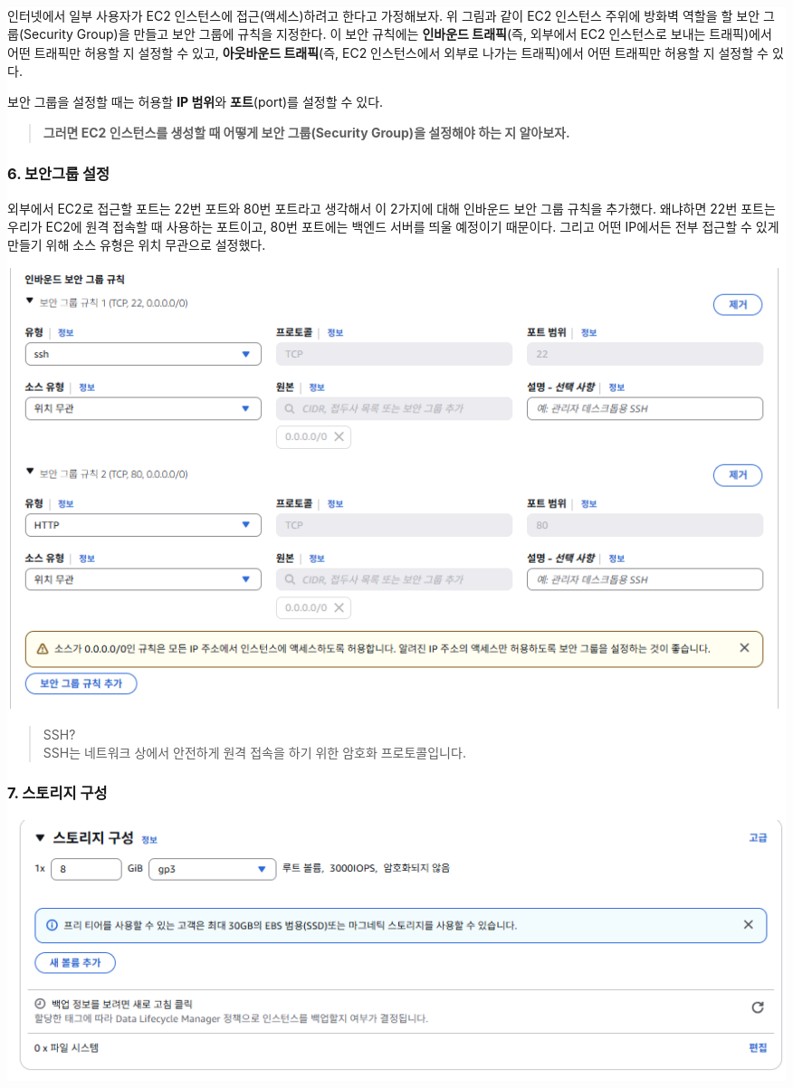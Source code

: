 인터넷에서 일부 사용자가 EC2 인스턴스에 접근(액세스)하려고 한다고 가정해보자. 위 그림과 같이 EC2 인스턴스 주위에 방화벽 역할을 할 보안 그룹(Security Group)을 만들고 보안 그룹에 규칙을 지정한다. 이 보안 규칙에는 **인바운드 트래픽**(즉, 외부에서 EC2 인스턴스로 보내는 트래픽)에서 어떤 트래픽만 허용할 지 설정할 수 있고, **아웃바운드 트래픽**(즉, EC2 인스턴스에서 외부로 나가는 트래픽)에서 어떤 트래픽만 허용할 지 설정할 수 있다.

보안 그룹을 설정할 때는 허용할 **IP 범위**와 **포트**(port)를 설정할 수 있다.

> **그러면 EC2 인스턴스를 생성할 때 어떻게 보안 그룹(Security Group)을 설정해야 하는 지 알아보자.**
>
  
  
### 6. 보안그룹 설정
외부에서 EC2로 접근할 포트는 22번 포트와 80번 포트라고 생각해서 이 2가지에 대해 인바운드 보안 그룹 규칙을 추가했다. 왜냐하면 22번 포트는 우리가 EC2에 원격 접속할 때 사용하는 포트이고, 80번 포트에는 백엔드 서버를 띄울 예정이기 때문이다. 그리고 어떤 IP에서든 전부 접근할 수 있게 만들기 위해 소스 유형은 위치 무관으로 설정했다.
  
![img_13.png](../../img/img_13.png)  
  
> SSH?  
> SSH는 네트워크 상에서 안전하게 원격 접속을 하기 위한 암호화 프로토콜입니다.
  
### 7. 스토리지 구성
![img_14.png](../../img/img_14.png)  
